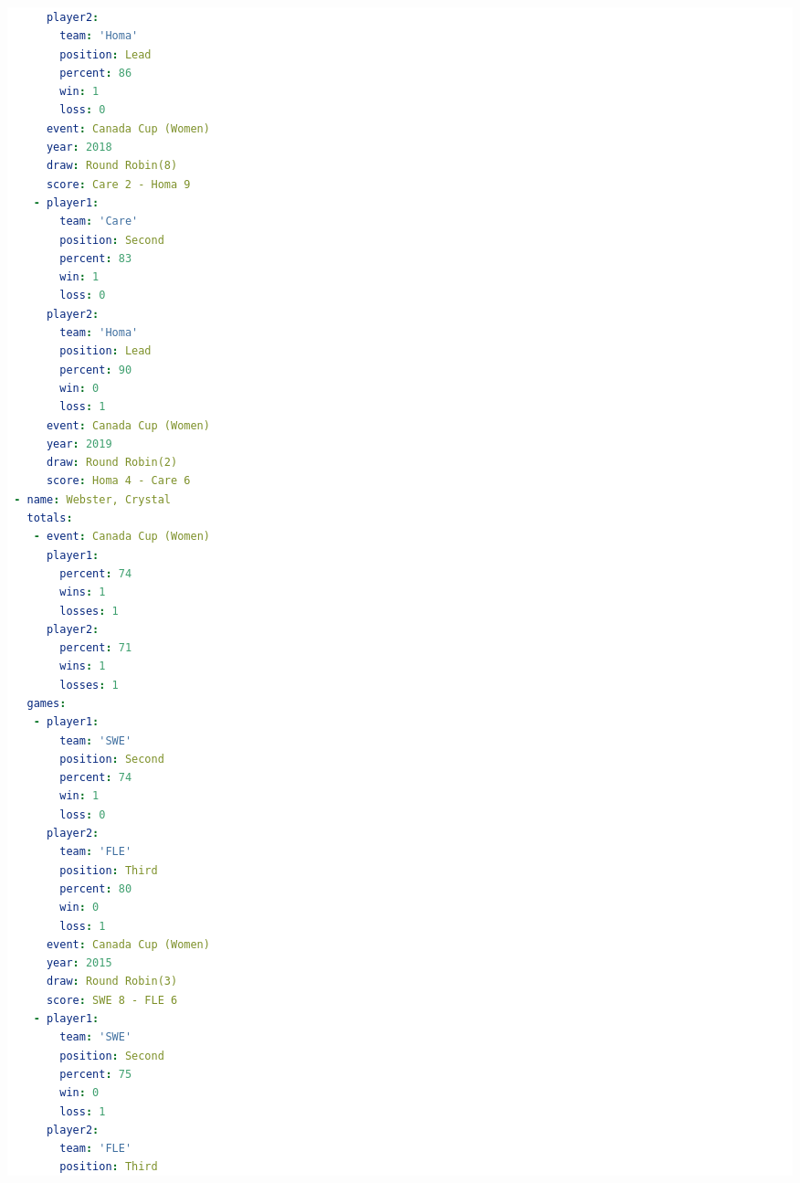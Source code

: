 ```yaml
      player2:
        team: 'Homa'
        position: Lead
        percent: 86
        win: 1
        loss: 0
      event: Canada Cup (Women)
      year: 2018
      draw: Round Robin(8)
      score: Care 2 - Homa 9
    - player1:
        team: 'Care'
        position: Second
        percent: 83
        win: 1
        loss: 0
      player2:
        team: 'Homa'
        position: Lead
        percent: 90
        win: 0
        loss: 1
      event: Canada Cup (Women)
      year: 2019
      draw: Round Robin(2)
      score: Homa 4 - Care 6
 - name: Webster, Crystal
   totals:
    - event: Canada Cup (Women)
      player1:
        percent: 74
        wins: 1
        losses: 1
      player2:
        percent: 71
        wins: 1
        losses: 1
   games:
    - player1:
        team: 'SWE'
        position: Second
        percent: 74
        win: 1
        loss: 0
      player2:
        team: 'FLE'
        position: Third
        percent: 80
        win: 0
        loss: 1
      event: Canada Cup (Women)
      year: 2015
      draw: Round Robin(3)
      score: SWE 8 - FLE 6
    - player1:
        team: 'SWE'
        position: Second
        percent: 75
        win: 0
        loss: 1
      player2:
        team: 'FLE'
        position: Third
```